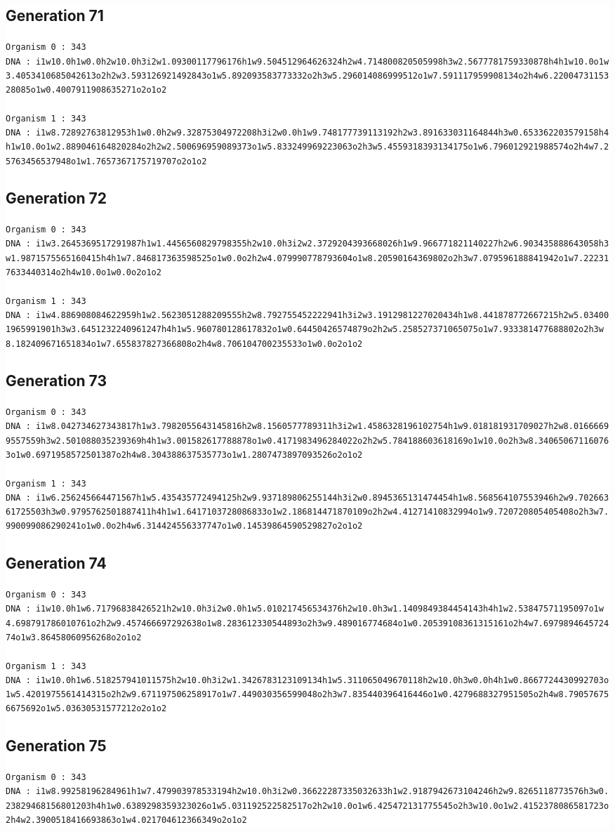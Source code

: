 
## Generation 71
    Organism 0 : 343
    DNA : i1w10.0h1w0.0h2w10.0h3i2w1.09300117796176h1w9.504512964626324h2w4.714800820505998h3w2.5677781759330878h4h1w10.0o1w3.4053410685042613o2h2w3.593126921492843o1w5.892093583773332o2h3w5.296014086999512o1w7.591117959908134o2h4w6.2200473115328085o1w0.4007911908635271o2o1o2

    Organism 1 : 343
    DNA : i1w8.72892763812953h1w0.0h2w9.32875304972208h3i2w0.0h1w9.748177739113192h2w3.891633031164844h3w0.653362203579158h4h1w10.0o1w2.889046164820284o2h2w2.500696959089373o1w5.833249969223063o2h3w5.4559318393134175o1w6.796012921988574o2h4w7.25763456537948o1w1.7657367175719707o2o1o2


## Generation 72
    Organism 0 : 343
    DNA : i1w3.2645369517291987h1w1.4456560829798355h2w10.0h3i2w2.3729204393668026h1w9.966771821140227h2w6.903435888643058h3w1.9871575565160415h4h1w7.846817363598525o1w0.0o2h2w4.079990778793604o1w8.20590164369802o2h3w7.079596188841942o1w7.222317633440314o2h4w10.0o1w0.0o2o1o2

    Organism 1 : 343
    DNA : i1w4.886908084622959h1w2.5623051288209555h2w8.792755452222941h3i2w3.1912981227020434h1w8.441878772667215h2w5.034001965991901h3w3.6451232240961247h4h1w5.960780128617832o1w0.64450426574879o2h2w5.258527371065075o1w7.933381477688802o2h3w8.182409671651834o1w7.655837827366808o2h4w8.706104700235533o1w0.0o2o1o2


## Generation 73
    Organism 0 : 343
    DNA : i1w8.042734627343817h1w3.7982055643145816h2w8.1560577789311h3i2w1.4586328196102754h1w9.018181931709027h2w8.01666699557559h3w2.501088035239369h4h1w3.001582617788878o1w0.4171983496284022o2h2w5.784188603618169o1w10.0o2h3w8.340650671160763o1w0.6971958572501387o2h4w8.304388637535773o1w1.2807473897093526o2o1o2

    Organism 1 : 343
    DNA : i1w6.256245664471567h1w5.435435772494125h2w9.937189806255144h3i2w0.8945365131474454h1w8.568564107553946h2w9.70266361725503h3w0.9795762501887411h4h1w1.6417103728086833o1w2.186814471870109o2h2w4.41271410832994o1w9.720720805405408o2h3w7.990099086290241o1w0.0o2h4w6.314424556337747o1w0.14539864590529827o2o1o2


## Generation 74
    Organism 0 : 343
    DNA : i1w10.0h1w6.71796838426521h2w10.0h3i2w0.0h1w5.010217456534376h2w10.0h3w1.1409849384454143h4h1w2.53847571195097o1w4.698791786010761o2h2w9.457466697292638o1w8.283612330544893o2h3w9.489016774684o1w0.20539108361315161o2h4w7.697989464572474o1w3.86458060956268o2o1o2

    Organism 1 : 343
    DNA : i1w10.0h1w6.518257941011575h2w10.0h3i2w1.3426783123109134h1w5.311065049670118h2w10.0h3w0.0h4h1w0.8667724430992703o1w5.4201975561414315o2h2w9.671197506258917o1w7.449030356599048o2h3w7.835440396416446o1w0.4279688327951505o2h4w8.790576756675692o1w5.03630531577212o2o1o2


## Generation 75
    Organism 0 : 343
    DNA : i1w8.99258196284961h1w7.479903978533194h2w10.0h3i2w0.36622287335032633h1w2.9187942673104246h2w9.8265118773576h3w0.23829468156801203h4h1w0.6389298359323026o1w5.031192522582517o2h2w10.0o1w6.425472131775545o2h3w10.0o1w2.4152378086581723o2h4w2.3900518416693863o1w4.021704612366349o2o1o2
